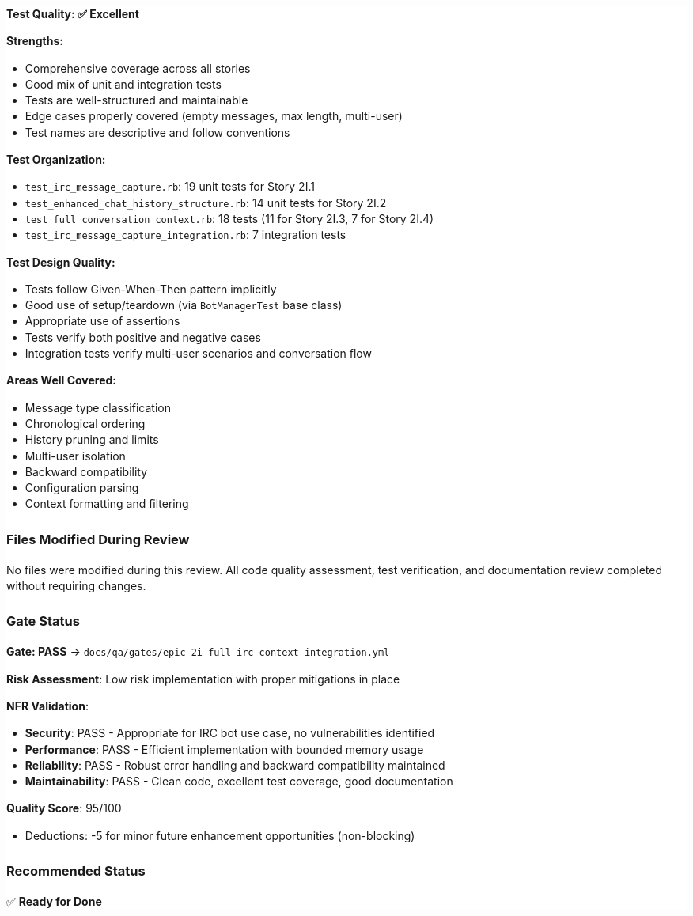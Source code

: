 **Test Quality: ✅ Excellent**

**Strengths:**
- Comprehensive coverage across all stories
- Good mix of unit and integration tests
- Tests are well-structured and maintainable
- Edge cases properly covered (empty messages, max length, multi-user)
- Test names are descriptive and follow conventions

**Test Organization:**
- `test_irc_message_capture.rb`: 19 unit tests for Story 2I.1
- `test_enhanced_chat_history_structure.rb`: 14 unit tests for Story 2I.2
- `test_full_conversation_context.rb`: 18 tests (11 for Story 2I.3, 7 for Story 2I.4)
- `test_irc_message_capture_integration.rb`: 7 integration tests

**Test Design Quality:**
- Tests follow Given-When-Then pattern implicitly
- Good use of setup/teardown (via `BotManagerTest` base class)
- Appropriate use of assertions
- Tests verify both positive and negative cases
- Integration tests verify multi-user scenarios and conversation flow

**Areas Well Covered:**
- Message type classification
- Chronological ordering
- History pruning and limits
- Multi-user isolation
- Backward compatibility
- Configuration parsing
- Context formatting and filtering

### Files Modified During Review

No files were modified during this review. All code quality assessment, test verification, and documentation review completed without requiring changes.

### Gate Status

**Gate: PASS** → `docs/qa/gates/epic-2i-full-irc-context-integration.yml`

**Risk Assessment**: Low risk implementation with proper mitigations in place

**NFR Validation**:
- **Security**: PASS - Appropriate for IRC bot use case, no vulnerabilities identified
- **Performance**: PASS - Efficient implementation with bounded memory usage
- **Reliability**: PASS - Robust error handling and backward compatibility maintained
- **Maintainability**: PASS - Clean code, excellent test coverage, good documentation

**Quality Score**: 95/100
- Deductions: -5 for minor future enhancement opportunities (non-blocking)

### Recommended Status

✅ **Ready for Done**
